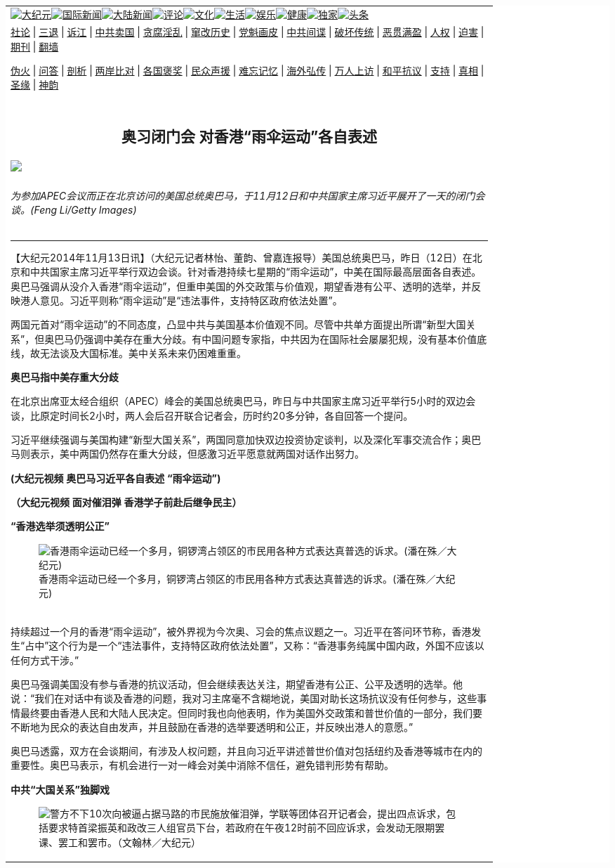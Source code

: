 <a name="1" id="1" target="_blank"></a><span id="1"></span>
<table align=center border="0"><tr><td colspan="2" VALIGN=TOP><a href="/gb/nsc413.md#1"><img src="https://raw.githubusercontent.com/exms2785/www/master/t/djy/1.jpg" title="大纪元"></a><a href="/gb/n24hr.md#1"><img src="https://raw.githubusercontent.com/exms2785/www/master/t/djy/3.jpg" title="国际新闻"></a><a href="/gb/nsc413.md#1"><img src="https://raw.githubusercontent.com/exms2785/www/master/t/djy/4.jpg" title="大陆新闻"></a><a href="/gb/news392.md#1"><img src="https://raw.githubusercontent.com/exms2785/www/master/t/djy/5.jpg" title="评论"></a><a href="/gb/news2007.md#1"><img src="https://raw.githubusercontent.com/exms2785/www/master/t/djy/6.jpg" title="文化"></a><a href="/gb/news2008.md#1"><img src="https://raw.githubusercontent.com/exms2785/www/master/t/djy/7.jpg" title="生活"></a><a href="/gb/ncyule.md#1"><img src="https://raw.githubusercontent.com/exms2785/www/master/t/djy/8.jpg" title="娱乐"></a><a href="/gb/nsc1002.md#1"><img src="https://raw.githubusercontent.com/exms2785/www/master/t/djy/9.jpg" title="健康"><a href="/gb/nf6092.md#1"><img src="https://raw.githubusercontent.com/exms2785/www/master/t/djy/10a.jpg" title="独家"></a><a href="/gb/nf4514.md#1"><img src="https://raw.githubusercontent.com/exms2785/www/master/t/djy/12a.jpg" title="头条"></a></td></tr>
<tr><td colspan="2" VALIGN=TOP><a target="_blank" href="/gb/9p.md#1">社论</a> | <a target="_blank" href="/gb/nf5657.md#1">三退</a> | <a target="_blank" href="/gb/nf6124.md#1">诉江</a> | <a target="_blank" href="/gb/nf1176117.md#1">中共卖国</a> | <a target="_blank" href="/gb/nf5773.md#1">贪腐淫乱</a> | <a target="_blank" href="/gb/nf1176115.md#1">窜改历史</a> | <a target="_blank" href="/gb/nf1176107.md#1">党魁画皮</a> | <a target="_blank" href="/gb/nf1320400.md#1">中共间谍</a> | <a target="_blank" href="/gb/nf1176114.md#1">破坏传统</a> | <a target="_blank" href="https://github.com/exms2785/ntdtv/blob/master/gb/prog447_1.md#1">恶贯满盈</a> | <a target="_blank" href="/gb/ncid278.md#1">人权</a> | <a target="_blank" href="/gb/nf1176111.md#1">迫害</a> | <a target="_blank" href="https://gitlab.com/szzdlab/mh-qikan/blob/master/README.md#1">期刊</a> | <a target="_blank" href="https://github.com/bannedbook/fanqiang/wiki">翻墙</a></p><p><a target="_blank" href="/gb/nf5562.md#1">伪火</a> | <a target="_blank" href="/gb/nf4378.md#1">问答</a> | <a target="_blank" href="/gb/nf5792.md#1">剖析</a> | <a target="_blank" href="/gb/nf5735.md#1">两岸比对</a> | <a target="_blank" href="/gb/nf6119.md#1">各国褒奖</a> | <a target="_blank" href="/gb/nf6120.md#1">民众声援</a> | <a target="_blank" href="/gb/nf1188594.md#1">难忘记忆</a> | <a target="_blank" href="/gb/nf3180.md#1">海外弘传</a> | <a target="_blank" href="/gb/nf5410.md#1">万人上访</a> | <a target="_blank" href="https://github.com/exms2785/ntdtv/blob/master/gb/prog1530_1.md#1">和平抗议</a> | <a target="_blank" href="/gb/nf4386.md#1">支持</a> | <a target="_blank" href="/gb/nf4389.md#1">真相</a> | <a target="_blank" href="/gb/nf5790.md#1">圣缘</a> | <a target="_blank" href="/gb/nf4786.md#1">神韵</a></td></tr>
<tr><td VALIGN=TOP width="626"><h2 align=center>奥习闭门会 对香港“雨伞运动”各自表述</h2>
<img width="600" src="https://i.epochtimes.com/assets/uploads/2014/11/1411121253372639-600x400.jpg" />
<h6>为参加APEC会议而正在北京访问的美国总统奥巴马，于11月12日和中共国家主席习近平展开了一天的闭门会谈。(Feng Li/Getty Images)
</h6>
<hr>
	<p>【大纪元2014年11月13日讯】（大纪元记者林怡、董韵、曾嘉连报导）美国总统<ahref="/gb/tag/%E5%A5%A5%E5%B7%B4%E9%A9%AC.md#1">奥巴马</a>，昨日（12日）在北京和中共国家主席<ahref="/gb/tag/%E4%B9%A0%E8%BF%91%E5%B9%B3.md#1">习近平</a>举行双边会谈。针对香港持续七星期的“<ahref="/gb/tag/%E9%9B%A8%E4%BC%9E%E8%BF%90%E5%8A%A8.md#1">雨伞运动</a>”，中美在国际最高层面各自表述。奥巴马强调从没介入香港“雨伞运动”，但重申美国的外交政策与价值观，期望香港有公平、透明的选举，并反映港人意见。习近平则称“雨伞运动”是“违法事件，支持特区政府依法处置”。</p>
<p>两国元首对“<ahref="/gb/tag/%E9%9B%A8%E4%BC%9E%E8%BF%90%E5%8A%A8.md#1">雨伞运动</a>”的不同态度，凸显中共与美国基本价值观不同。尽管中共单方面提出所谓“新型大国关系”，但<ahref="/gb/tag/%E5%A5%A5%E5%B7%B4%E9%A9%AC.md#1">奥巴马</a>仍强调中美存在重大分歧。有中国问题专家指，中共因为在国际社会屡屡犯规，没有基本价值底线，故无法谈及大国标准。美中关系未来仍困难重重。</p>
<p><b>奥巴马指中美存重大分歧</b></p>
<p>在北京出席亚太经合组织（APEC）峰会的美国总统奥巴马，昨日与中共国家主席<ahref="/gb/tag/%E4%B9%A0%E8%BF%91%E5%B9%B3.md#1">习近平</a>举行5小时的双边会谈，比原定时间长2小时，两人会后召开联合记者会，历时约20多分钟，各自回答一个提问。</p>
<p>习近平继续强调与美国构建“新型大国关系”，两国同意加快双边投资协定谈判，以及深化军事交流合作；奥巴马则表示，美中两国仍然存在重大分歧，但感激习近平愿意就两国对话作出努力。</p>
<p><B>(大纪元视频 奥巴马习近平各自表述 “雨伞运动”)</B><br /><a width="640" b="360" src="//www.youtube.com/embed/FQheMGDkxRQ?feature=player_detailpage" frameborder="0" allowfullscreen></a></p>
<p><B>（大纪元视频 面对催泪弹 香港学子前赴后继争民主）</B><br /><a width="640" b="360" src="//www.youtube.com/embed/b-ncuhIuqmg?feature=player_detailpage" frameborder="0" allowfullscreen></a></p>
<p><b>“香港选举须透明公正”</b></p>
<p>
	<figure id="attachment_5795773" style="width: 600px" class="wp-caption aligncenter"><img src="https://i.epochtimes.com/assets/uploads/2014/11/1411031324092147-600x400.jpg" alt="香港雨伞运动已经一个多月，铜锣湾占领区的市民用各种方式表达真普选的诉求。(潘在殊／大纪元)" title="香港雨伞运动已经一个多月，铜锣湾占领区的市民用各种方式表达真普选的诉求。(潘在殊／大纪元)" width="600" b="400"
	class="size-large wp-image-5795773" /></a><figcaption class="wp-caption-text">香港雨伞运动已经一个多月，铜锣湾占领区的市民用各种方式表达真普选的诉求。(潘在殊／大纪元)</figcaption></figure><br />持续超过一个月的香港“雨伞运动”，被外界视为今次奥、习会的焦点议题之一。习近平在答问环节称，香港发生“占中”这个行为是一个“违法事件，支持特区政府依法处置”，又称：“香港事务纯属中国内政，外国不应该以任何方式干涉。”</p>
<p>奥巴马强调美国没有参与香港的抗议活动，但会继续表达关注，期望香港有公正、公平及透明的选举。他说：“我们在对话中有谈及香港的问题，我对习主席毫不含糊地说，美国对助长这场抗议没有任何参与，这些事情最终要由香港人民和大陆人民决定。但同时我也向他表明，作为美国外交政策和普世价值的一部分，我们要不断地为民众的表达自由发声，并且鼓励在香港的选举要透明和公正，并反映出港人的意愿。”</p>
<p>奥巴马透露，双方在会谈期间，有涉及人权问题，并且向习近平讲述普世价值对包括纽约及香港等城市在内的重要性。奥巴马表示，有机会进行一对一峰会对美中消除不信任，避免错判形势有帮助。</p>
<p><b>中共“大国关系”独脚戏</b></p>
<figure id="attachment_5795787" style="width: 600px" class="wp-caption aligncenter"><img src="https://i.epochtimes.com/assets/uploads/2014/11/1409281140552639-600x399.jpg" alt="警方不下10次向被逼占据马路的市民施放催泪弹，学联等团体召开记者会，提出四点诉求，包括要求特首梁振英和政改三人组官员下台，若政府在午夜12时前不回应诉求，会发动无限期罢课、罢工和罢市。（文翰林／大纪元）" title="警方不下10次向被逼占据马路的市民施放催泪弹，学联等团体召开记者会，提出四点诉求，包括要求特首梁振英和政改三人组官员下台，若政府在午夜12时前不回应诉求，会发动无限期罢课、罢工和罢市。（文翰林／大纪元）" width="600" b="399"